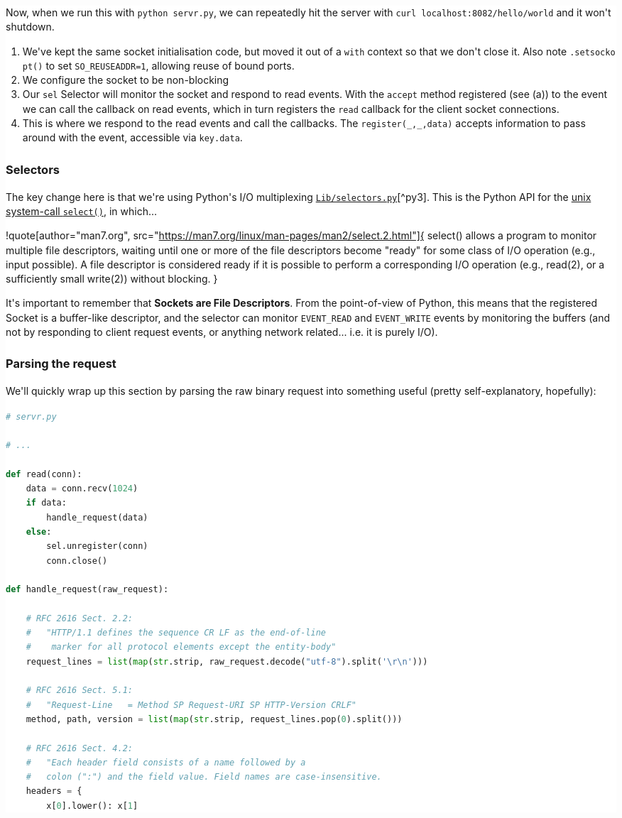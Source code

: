 Now, when we run this with `python servr.py`, we can repeatedly hit the server with `curl localhost:8082/hello/world` and it won't shutdown.

1. We've kept the same socket initialisation code, but moved it out of a `with` context so that we don't close it. Also note `.setsockopt()` to set `SO_REUSEADDR=1`, allowing reuse of bound ports.
2. We configure the socket to be non-blocking
3. Our `sel` Selector will monitor the socket and respond to read events. With the `accept` method registered (see (a)) to the event we can call the callback on read events, which in turn registers the `read` callback for the client socket connections.
4. This is where we respond to the read events and call the callbacks. The `register(_,_,data)` accepts information to pass around with the event, accessible via `key.data`.

### Selectors

The key change here is that we're using Python's I/O multiplexing [`Lib/selectors.py`](https://docs.python.org/3/library/selectors.html)[^py3].  This is the Python API for the [unix system-call `select()`](https://man7.org/linux/man-pages/man2/select.2.html), in which...

!quote[author="man7.org", src="https://man7.org/linux/man-pages/man2/select.2.html"]{
    select() allows a program to monitor multiple file descriptors,
    waiting until one or more of the file descriptors become "ready"
    for some class of I/O operation (e.g., input possible).  A file
    descriptor is considered ready if it is possible to perform a
    corresponding I/O operation (e.g., read(2), or a sufficiently
    small write(2)) without blocking.
}

It's important to remember that **Sockets are File Descriptors**. From the point-of-view of Python, this means that the registered Socket is a buffer-like descriptor, and the selector can monitor `EVENT_READ` and `EVENT_WRITE` events by monitoring the buffers (and not by responding to client request events, or anything network related... i.e. it is purely I/O).

### Parsing the request

We'll quickly wrap up this section by parsing the raw binary request into something useful (pretty self-explanatory, hopefully):

``` py
# servr.py

# ...

def read(conn):
    data = conn.recv(1024)
    if data:
        handle_request(data)
    else:
        sel.unregister(conn)
        conn.close()

def handle_request(raw_request):

    # RFC 2616 Sect. 2.2:
    #   "HTTP/1.1 defines the sequence CR LF as the end-of-line
    #    marker for all protocol elements except the entity-body"
    request_lines = list(map(str.strip, raw_request.decode("utf-8").split('\r\n')))

    # RFC 2616 Sect. 5.1:
    #   "Request-Line   = Method SP Request-URI SP HTTP-Version CRLF"
    method, path, version = list(map(str.strip, request_lines.pop(0).split()))

    # RFC 2616 Sect. 4.2:
    #   "Each header field consists of a name followed by a
    #   colon (":") and the field value. Field names are case-insensitive.
    headers = {
        x[0].lower(): x[1]
```